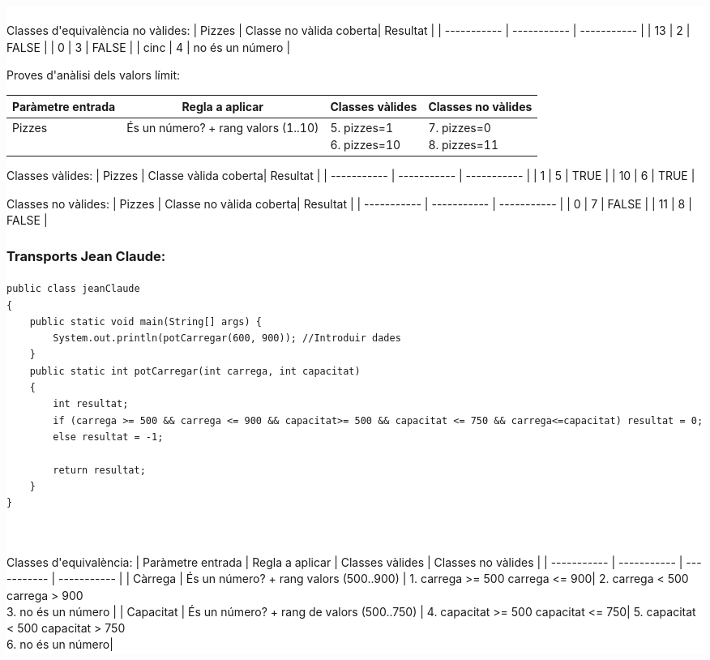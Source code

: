 <br>Classes d'equivalència no vàlides:
| Pizzes | Classe no vàlida coberta| Resultat |
| ----------- | ----------- | ----------- |
| 13 | 2 | FALSE |
| 0 | 3 | FALSE |
| cinc | 4 | no és un número |

Proves d'anàlisi dels valors límit:

| Paràmetre entrada | Regla a aplicar | Classes vàlides | Classes no vàlides |
| ----------- | ----------- | ----------- | ----------- |
| Pizzes | És un número? + rang valors (1..10) | 5. pizzes=1 <br> 6. pizzes=10| 7. pizzes=0 <br> 8. pizzes=11 |

Classes vàlides:
| Pizzes | Classe vàlida coberta| Resultat |
| ----------- | ----------- | ----------- |
| 1 | 5 | TRUE |
| 10 | 6 | TRUE |

Classes no vàlides:
| Pizzes | Classe no vàlida coberta| Resultat |
| ----------- | ----------- | ----------- |
| 0 | 7 | FALSE |
| 11 | 8 | FALSE |

### Transports Jean Claude:

```
public class jeanClaude
{
    public static void main(String[] args) {
        System.out.println(potCarregar(600, 900)); //Introduir dades
    }
    public static int potCarregar(int carrega, int capacitat)
    {
        int resultat;
        if (carrega >= 500 && carrega <= 900 && capacitat>= 500 && capacitat <= 750 && carrega<=capacitat) resultat = 0;
        else resultat = -1;

        return resultat;
    }
}


```
<br>Classes d'equivalència:
| Paràmetre entrada | Regla a aplicar | Classes vàlides | Classes no vàlides |
| ----------- | ----------- | ----------- | ----------- |
| Càrrega | És un número? + rang valors (500..900) | 1. carrega >= 500 carrega <= 900| 2. carrega < 500 carrega > 900  <br>3. no és un número |
| Capacitat | És un número? + rang de valors (500..750) | 4. capacitat >= 500 capacitat <= 750| 5. capacitat < 500 capacitat > 750 <br> 6. no és un número|
